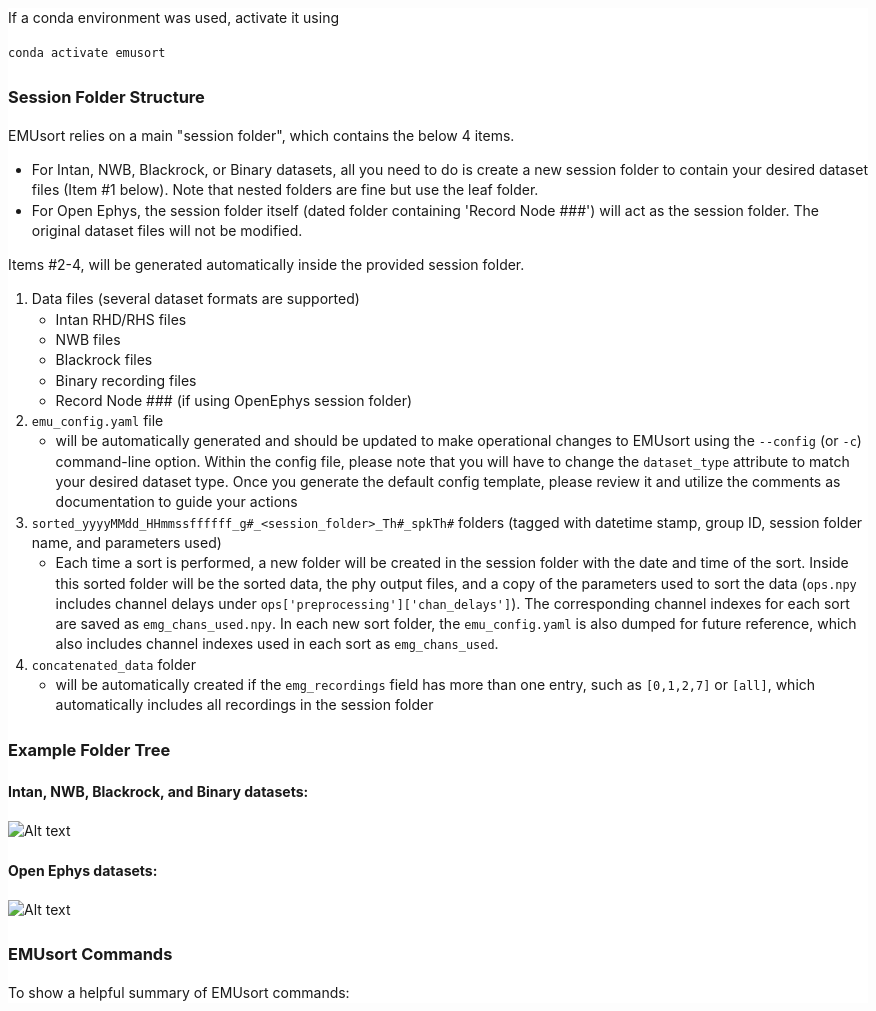 If a conda environment was used, activate it using

    conda activate emusort

### Session Folder Structure

EMUsort relies on a main "session folder", which contains the below 4 items.
- For Intan, NWB, Blackrock, or Binary datasets, all you need to do is create a new session folder to contain your desired dataset files (Item #1 below). Note that nested folders are fine but use the leaf folder.
- For Open Ephys, the session folder itself (dated folder containing 'Record Node ###') will act as the session folder. The original dataset files will not be modified.

Items #2-4, will be generated automatically inside the provided session folder.

1. Data files (several dataset formats are supported)
   - Intan RHD/RHS files
   - NWB files
   - Blackrock files
   - Binary recording files
   - Record Node ### (if using OpenEphys session folder)
2. `emu_config.yaml` file
   - will be automatically generated and should be updated to make operational changes to EMUsort using the `--config` (or `-c`) command-line option. Within the config file, please note that you will have to change the `dataset_type` attribute to match your desired dataset type. Once you generate the default config template, please review it and utilize the comments as documentation to guide your actions
3. `sorted_yyyyMMdd_HHmmssffffff_g#_<session_folder>_Th#_spkTh#` folders (tagged with datetime stamp, group ID, session folder name, and parameters used)
   - Each time a sort is performed, a new folder will be created in the session folder with the date and time of the sort. Inside this sorted folder will be the sorted data, the phy output files, and a copy of the parameters used to sort the data (`ops.npy` includes channel delays under `ops['preprocessing']['chan_delays']`). The corresponding channel indexes for each sort are saved as `emg_chans_used.npy`. In each new sort folder, the `emu_config.yaml` is also dumped for future reference, which also includes channel indexes used in each sort as `emg_chans_used`.
4. `concatenated_data` folder
   - will be automatically created if the `emg_recordings` field has more than one entry, such as `[0,1,2,7]` or `[all]`, which automatically includes all recordings in the session folder

### Example Folder Tree
#### Intan, NWB, Blackrock, and Binary datasets:

![Alt text](images/folder_tree_structure.png)

#### Open Ephys datasets:

![Alt text](images/OE_folder_tree_structure.png)

### EMUsort Commands

To show a helpful summary of EMUsort commands:
